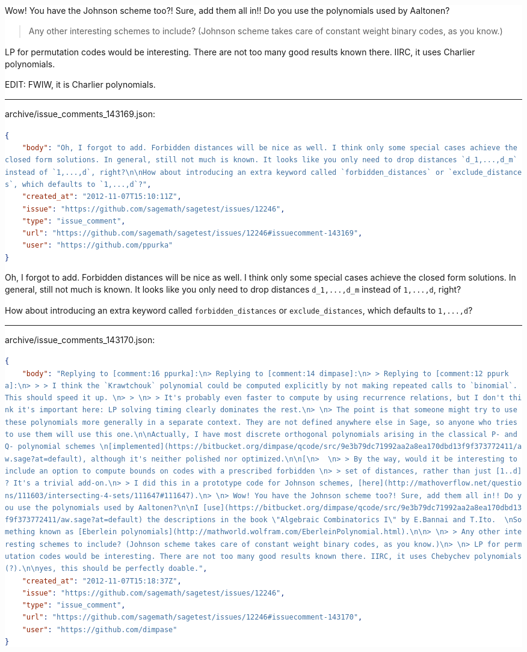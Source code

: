Wow! You have the Johnson scheme too?! Sure, add them all in!! Do you use the polynomials used by Aaltonen?

> Any other interesting schemes to include? (Johnson scheme takes care of constant weight binary codes, as you know.)

LP for permutation codes would be interesting. There are not too many good results known there. IIRC, it uses Charlier polynomials.

EDIT: FWIW, it is Charlier polynomials.



---

archive/issue_comments_143169.json:
```json
{
    "body": "Oh, I forgot to add. Forbidden distances will be nice as well. I think only some special cases achieve the closed form solutions. In general, still not much is known. It looks like you only need to drop distances `d_1,...,d_m` instead of `1,...,d`, right?\n\nHow about introducing an extra keyword called `forbidden_distances` or `exclude_distances`, which defaults to `1,...,d`?",
    "created_at": "2012-11-07T15:10:11Z",
    "issue": "https://github.com/sagemath/sagetest/issues/12246",
    "type": "issue_comment",
    "url": "https://github.com/sagemath/sagetest/issues/12246#issuecomment-143169",
    "user": "https://github.com/ppurka"
}
```

Oh, I forgot to add. Forbidden distances will be nice as well. I think only some special cases achieve the closed form solutions. In general, still not much is known. It looks like you only need to drop distances `d_1,...,d_m` instead of `1,...,d`, right?

How about introducing an extra keyword called `forbidden_distances` or `exclude_distances`, which defaults to `1,...,d`?



---

archive/issue_comments_143170.json:
```json
{
    "body": "Replying to [comment:16 ppurka]:\n> Replying to [comment:14 dimpase]:\n> > Replying to [comment:12 ppurka]:\n> > > I think the `Krawtchouk` polynomial could be computed explicitly by not making repeated calls to `binomial`. This should speed it up. \n> > \n> > It's probably even faster to compute by using recurrence relations, but I don't think it's important here: LP solving timing clearly dominates the rest.\n> \n> The point is that someone might try to use these polynomials more generally in a separate context. They are not defined anywhere else in Sage, so anyone who tries to use them will use this one.\n\nActually, I have most discrete orthogonal polynomials arising in the classical P- and Q- polynomial schemes \n[implemented](https://bitbucket.org/dimpase/qcode/src/9e3b79dc71992aa2a8ea170dbd13f9f373772411/aw.sage?at=default), although it's neither polished nor optimized.\n\n[\n>  \n> > By the way, would it be interesting to include an option to compute bounds on codes with a prescribed forbidden \n> > set of distances, rather than just [1..d] ? It's a trivial add-on.\n> > I did this in a prototype code for Johnson schemes, [here](http://mathoverflow.net/questions/111603/intersecting-4-sets/111647#111647).\n> \n> Wow! You have the Johnson scheme too?! Sure, add them all in!! Do you use the polynomials used by Aaltonen?\n\nI [use](https://bitbucket.org/dimpase/qcode/src/9e3b79dc71992aa2a8ea170dbd13f9f373772411/aw.sage?at=default) the descriptions in the book \"Algebraic Combinatorics I\" by E.Bannai and T.Ito.  \nSomething known as [Eberlein polynomials](http://mathworld.wolfram.com/EberleinPolynomial.html).\n\n> \n> > Any other interesting schemes to include? (Johnson scheme takes care of constant weight binary codes, as you know.)\n> \n> LP for permutation codes would be interesting. There are not too many good results known there. IIRC, it uses Chebychev polynomials(?).\n\nyes, this should be perfectly doable.",
    "created_at": "2012-11-07T15:18:37Z",
    "issue": "https://github.com/sagemath/sagetest/issues/12246",
    "type": "issue_comment",
    "url": "https://github.com/sagemath/sagetest/issues/12246#issuecomment-143170",
    "user": "https://github.com/dimpase"
}
```
